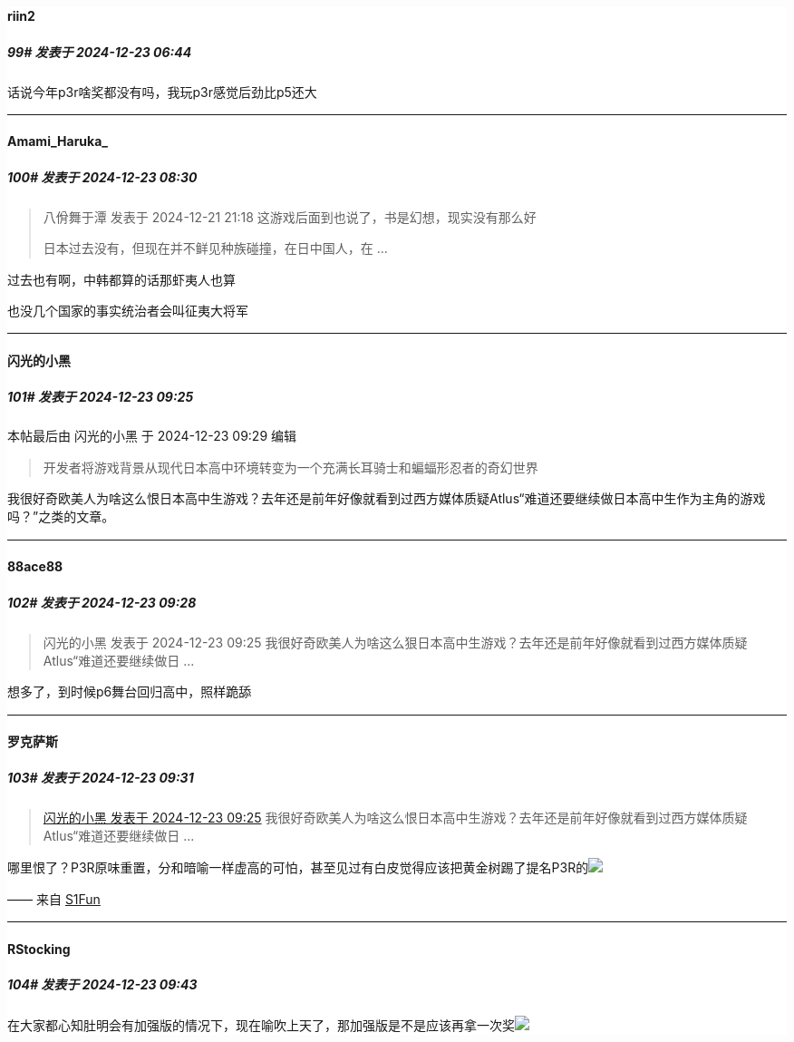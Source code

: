 ####  riin2  
##### 99#       发表于 2024-12-23 06:44

话说今年p3r啥奖都没有吗，我玩p3r感觉后劲比p5还大


*****

####  Amami_Haruka_  
##### 100#       发表于 2024-12-23 08:30

<blockquote>八佾舞于潭 发表于 2024-12-21 21:18
这游戏后面到也说了，书是幻想，现实没有那么好

日本过去没有，但现在并不鲜见种族碰撞，在日中国人，在 ...</blockquote>

过去也有啊，中韩都算的话那虾夷人也算

也没几个国家的事实统治者会叫征夷大将军


*****

####  闪光的小黑  
##### 101#       发表于 2024-12-23 09:25

 本帖最后由 闪光的小黑 于 2024-12-23 09:29 编辑 
<blockquote>开发者将游戏背景从现代日本高中环境转变为一个充满长耳骑士和蝙蝠形忍者的奇幻世界</blockquote>
我很好奇欧美人为啥这么恨日本高中生游戏？去年还是前年好像就看到过西方媒体质疑Atlus“难道还要继续做日本高中生作为主角的游戏吗？”之类的文章。

*****

####  88ace88  
##### 102#       发表于 2024-12-23 09:28

<blockquote>闪光的小黑 发表于 2024-12-23 09:25
我很好奇欧美人为啥这么狠日本高中生游戏？去年还是前年好像就看到过西方媒体质疑Atlus“难道还要继续做日 ...</blockquote>
想多了，到时候p6舞台回归高中，照样跪舔


*****

####  罗克萨斯  
##### 103#       发表于 2024-12-23 09:31

<blockquote><a href="httphttps://bbs.saraba1st.com/2b/forum.php?mod=redirect&amp;goto=findpost&amp;pid=66994795&amp;ptid=2214080" target="_blank">闪光的小黑 发表于 2024-12-23 09:25</a>
我很好奇欧美人为啥这么恨日本高中生游戏？去年还是前年好像就看到过西方媒体质疑Atlus“难道还要继续做日 ...</blockquote>
哪里恨了？P3R原味重置，分和暗喻一样虚高的可怕，甚至见过有白皮觉得应该把黄金树踢了提名P3R的<img src="https://static.saraba1st.com/image/smiley/face2017/067.png" referrerpolicy="no-referrer">

—— 来自 [S1Fun](https://s1fun.koalcat.com)


*****

####  RStocking  
##### 104#       发表于 2024-12-23 09:43

在大家都心知肚明会有加强版的情况下，现在喻吹上天了，那加强版是不是应该再拿一次奖<img src="https://static.saraba1st.com/image/smiley/face2017/067.png" referrerpolicy="no-referrer">

